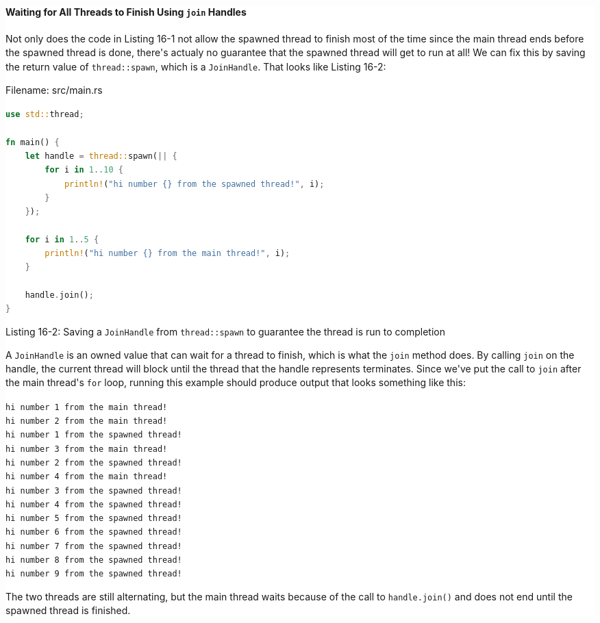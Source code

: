 #### Waiting for All Threads to Finish Using `join` Handles

Not only does the code in Listing 16-1 not allow the spawned thread to finish
most of the time since the main thread ends before the spawned thread is done,
there's actualy no guarantee that the spawned thread will get to run at all! We
can fix this by saving the return value of `thread::spawn`, which is a
`JoinHandle`. That looks like Listing 16-2:

<span class="filename">Filename: src/main.rs</span>

```rust
use std::thread;

fn main() {
    let handle = thread::spawn(|| {
        for i in 1..10 {
            println!("hi number {} from the spawned thread!", i);
        }
    });

    for i in 1..5 {
        println!("hi number {} from the main thread!", i);
    }

    handle.join();
}
```

<span class="caption">Listing 16-2: Saving a `JoinHandle` from `thread::spawn`
to guarantee the thread is run to completion</span>

A `JoinHandle` is an owned value that can wait for a thread to finish, which is
what the `join` method does. By calling `join` on the handle, the current
thread will block until the thread that the handle represents terminates. Since
we've put the call to `join` after the main thread's `for` loop, running this
example should produce output that looks something like this:

```text
hi number 1 from the main thread!
hi number 2 from the main thread!
hi number 1 from the spawned thread!
hi number 3 from the main thread!
hi number 2 from the spawned thread!
hi number 4 from the main thread!
hi number 3 from the spawned thread!
hi number 4 from the spawned thread!
hi number 5 from the spawned thread!
hi number 6 from the spawned thread!
hi number 7 from the spawned thread!
hi number 8 from the spawned thread!
hi number 9 from the spawned thread!
```

The two threads are still alternating, but the main thread waits because of the
call to `handle.join()` and does not end until the spawned thread is finished.
